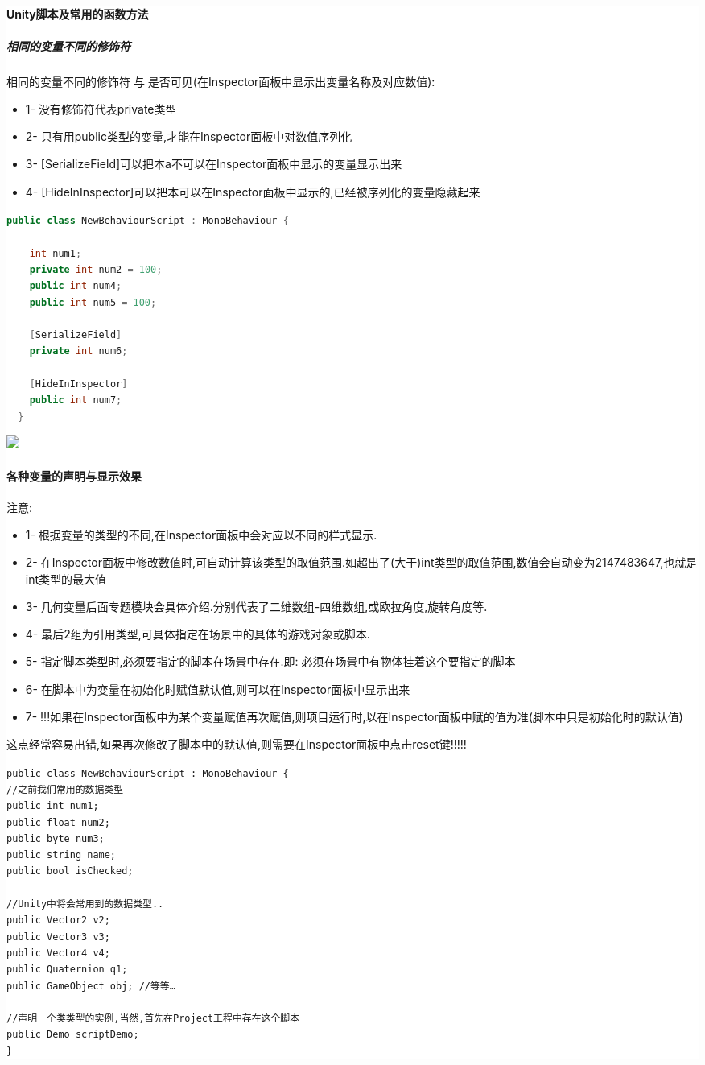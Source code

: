 #### Unity脚本及常用的函数方法

##### 相同的变量不同的修饰符

相同的变量不同的修饰符 与 是否可见(在Inspector面板中显示出变量名称及对应数值):

* 1- 没有修饰符代表private类型

* 2- 只有用public类型的变量,才能在Inspector面板中对数值序列化

* 3- [SerializeField]可以把本a不可以在Inspector面板中显示的变量显示出来

* 4- [HideInInspector]可以把本可以在Inspector面板中显示的,已经被序列化的变量隐藏起来

```C#
public class NewBehaviourScript : MonoBehaviour {

    int num1;
    private int num2 = 100;
    public int num4;
    public int num5 = 100;

    [SerializeField]
    private int num6;

    [HideInInspector]
    public int num7;
  }
```

![](https://nts.newbieol.com/static/k25/02_%E6%B8%B8%E6%88%8F%E5%BC%95%E6%93%8E%E6%A0%B8%E5%BF%83/04_%E6%A0%B8%E5%BF%83%E7%B1%BB%E4%B8%8E%E7%BB%84%E4%BB%B6%E4%BD%9C%E7%94%A8/img/3/%E5%9B%BE%E7%89%8722.png)

#### 各种变量的声明与显示效果

注意:

* 1- 根据变量的类型的不同,在Inspector面板中会对应以不同的样式显示.

* 2- 在Inspector面板中修改数值时,可自动计算该类型的取值范围.如超出了(大于)int类型的取值范围,数值会自动变为2147483647,也就是int类型的最大值

* 3- 几何变量后面专题模块会具体介绍.分别代表了二维数组-四维数组,或欧拉角度,旋转角度等.

* 4- 最后2组为引用类型,可具体指定在场景中的具体的游戏对象或脚本.

* 5- 指定脚本类型时,必须要指定的脚本在场景中存在.即: 必须在场景中有物体挂着这个要指定的脚本

* 6- 在脚本中为变量在初始化时赋值默认值,则可以在Inspector面板中显示出来

* 7- !!!如果在Inspector面板中为某个变量赋值再次赋值,则项目运行时,以在Inspector面板中赋的值为准(脚本中只是初始化时的默认值)

这点经常容易出错,如果再次修改了脚本中的默认值,则需要在Inspector面板中点击reset键!!!!!

```
public class NewBehaviourScript : MonoBehaviour {
//之前我们常用的数据类型
public int num1;
public float num2;
public byte num3;
public string name;
public bool isChecked;

//Unity中将会常用到的数据类型..
public Vector2 v2;
public Vector3 v3;
public Vector4 v4;
public Quaternion q1;
public GameObject obj; //等等…

//声明一个类类型的实例,当然,首先在Project工程中存在这个脚本
public Demo scriptDemo;
}
```